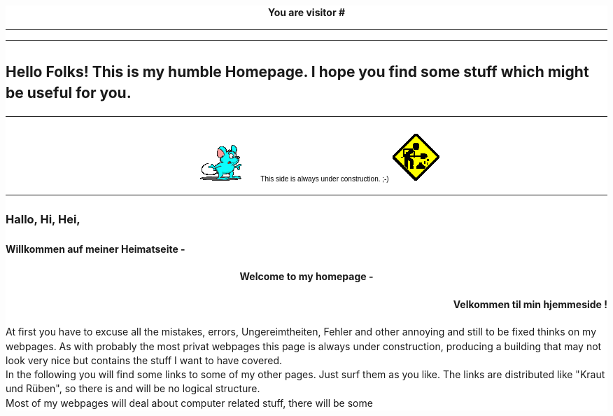 <!DOCTYPE html PUBLIC "-//W3C//DTD HTML 4.01 Transitional//EN">
<html>
  <head>
    <meta name="generator" content=
    "HTML Tidy for Windows (vers 13 June 2007), see www.w3.org">
    <link type="text/css" rel="stylesheet" href="stil-grau.css">
    <link rel="SHORTCUT ICON" href="favicon.ico">
    <title>
      Heimatseite *** Stephan Frye ***
    </title>
  </head>
  <body>
    <!-- Seitenz&auml;hler -->
    <div align="center">
      <b>You are visitor #</b> <!--#exec cmd="zahl/webcount.exe /heimat.ssi.num" -->
    </div>
    <hr size="3">
    <div align="center">
      <script src="http://fragments.irrepressible.info/js/fragment-468.js" type= 
      "text/javascript">
</script>
    </div>
    <hr size="3">
    <h2>
      Hello Folks! This is my humble Homepage. I hope you find some stuff which might be
      useful for you.
    </h2>
    <hr size="3">
    <center>
      <img src="bilder/maus.gif" width="121" height="78" alt="Maus" title="Lauf-Maus">
<font size="1" color="#000000" face="Verdana, Arial,Helvetica,Sans-Serif,MS Sans 
       Serif">This side is always under construction. ;-)</font> <img src= 
      "bilder/working_anim.gif" width="69" height="69" title="Schweiss">
    </center>
    <hr size="4" width="100%" align="center">
    <h3>
      Hallo, Hi, Hei,
    </h3>
    <h4 align="left">
      Willkommen auf meiner Heimatseite -
    </h4>
    <h4 align="center">
      Welcome to my homepage -
    </h4>
    <h4 align="right">
      Velkommen til min hjemmeside !
    </h4>
    <p>
      At first you have to excuse all the mistakes, errors, Ungereimtheiten, Fehler and
      other annoying and still to be fixed thinks on my webpages. As with probably the
      most privat webpages this page is always under construction, producing a building
      that may not look very nice but contains the stuff I want to have covered.
      <br>
      In the following you will find some links to some of my other pages. Just surf them
      as you like. The links are distributed like &quot;Kraut und R&uuml;ben&quot;, so
      there is and will be no logical structure.
      <br>
      Most of my webpages will deal about computer related stuff, there will be some